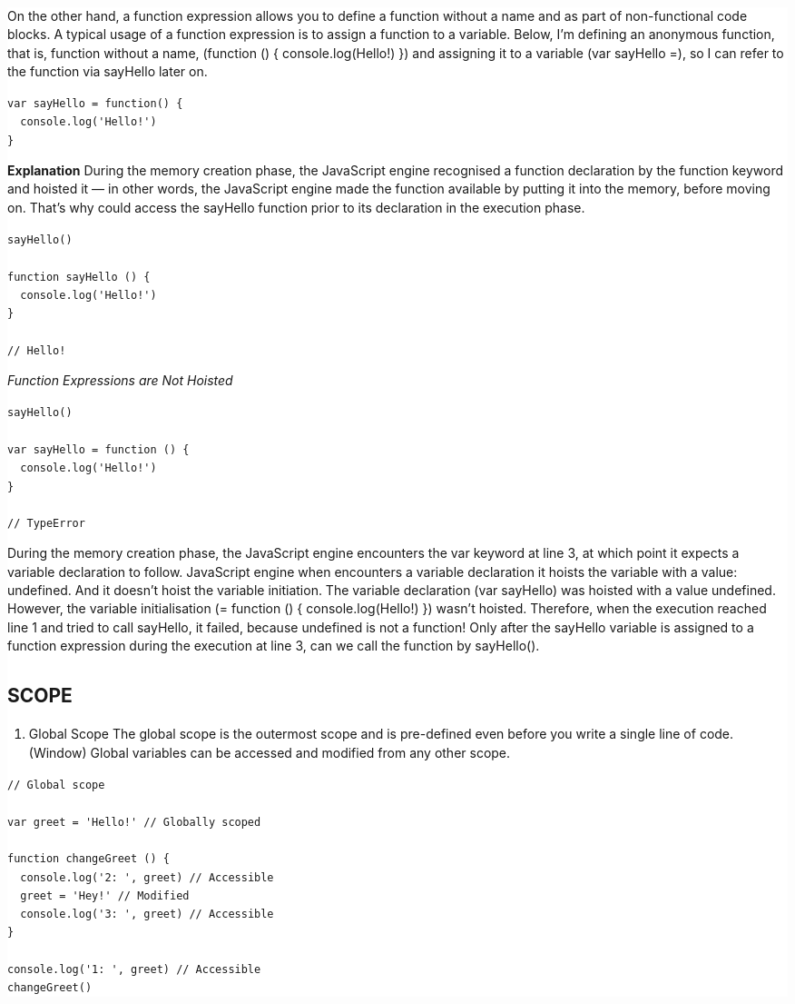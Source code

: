 On the other hand, a function expression allows you to define a function without a name and as part of non-functional code blocks. A typical usage of a function expression is to assign a function to a variable. Below, I’m defining an anonymous function, that is, function without a name, (function () { console.log(Hello!) }) and assigning it to a variable (var sayHello =), so I can refer to the function via sayHello later on.
```
var sayHello = function() {
  console.log('Hello!')
}
```

**Explanation**
During the memory creation phase, the JavaScript engine recognised a function declaration by the function keyword and hoisted it — in other words, the JavaScript engine made the function available by putting it into the memory, before moving on. That’s why could access the sayHello function prior to its declaration in the execution phase.
```
sayHello()

function sayHello () {
  console.log('Hello!')
}

// Hello!
```

*Function Expressions are Not Hoisted*
```
sayHello()

var sayHello = function () {
  console.log('Hello!')
}

// TypeError
```

During the memory creation phase, the JavaScript engine encounters the var keyword at line 3, at which point it expects a variable declaration to follow. JavaScript engine when encounters a variable declaration it hoists the variable with a value: undefined. And it doesn’t hoist the variable initiation.
The variable declaration (var sayHello) was hoisted with a value undefined. However, the variable initialisation (= function () { console.log(Hello!) }) wasn’t hoisted. Therefore, when the execution reached line 1 and tried to call sayHello, it failed, because undefined is not a function! Only after the sayHello variable is assigned to a function expression during the execution at line 3, can we call the function by sayHello(). 

## SCOPE

1. Global Scope
The global scope is the outermost scope and is pre-defined even before you write a single line of code. (Window)
Global variables can be accessed and modified from any other scope.
```
// Global scope

var greet = 'Hello!' // Globally scoped

function changeGreet () {
  console.log('2: ', greet) // Accessible
  greet = 'Hey!' // Modified
  console.log('3: ', greet) // Accessible
}

console.log('1: ', greet) // Accessible
changeGreet()
```